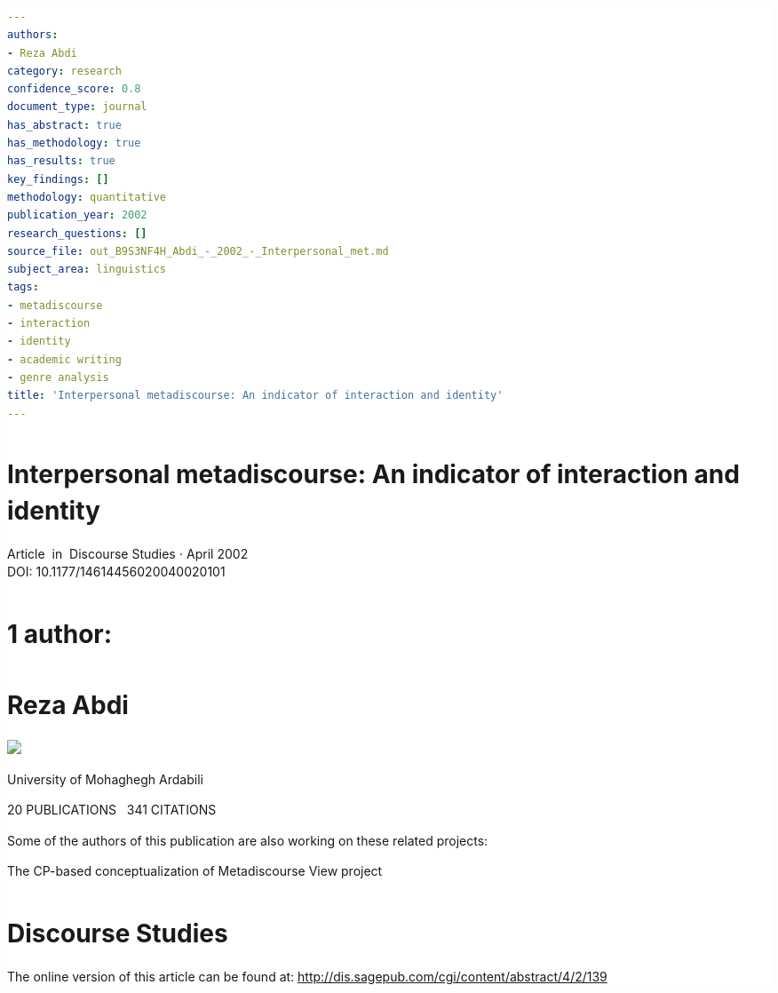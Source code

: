 ```yaml
---
authors:
- Reza Abdi
category: research
confidence_score: 0.8
document_type: journal
has_abstract: true
has_methodology: true
has_results: true
key_findings: []
methodology: quantitative
publication_year: 2002
research_questions: []
source_file: out_B9S3NF4H_Abdi_-_2002_-_Interpersonal_met.md
subject_area: linguistics
tags:
- metadiscourse
- interaction
- identity
- academic writing
- genre analysis
title: 'Interpersonal metadiscourse: An indicator of interaction and identity'
---
```


# Interpersonal metadiscourse: An indicator of interaction and identity

Article  in  Discourse Studies $\cdot$ April 2002   
DOI: 10.1177/14614456020040020101

# 1 author:

# Reza Abdi

![](img/1bad57ee81d2e16053db7ba2f9a5b7288948e2a3c8bbe00af7b640a6567c5373.jpg)

University of Mohaghegh Ardabili

20 PUBLICATIONS   341 CITATIONS

Some of the authors of this publication are also working on these related projects:

The CP-based conceptualization of Metadiscourse View project

# Discourse Studies

The online version of this article can be found at: http://dis.sagepub.com/cgi/content/abstract/4/2/139
